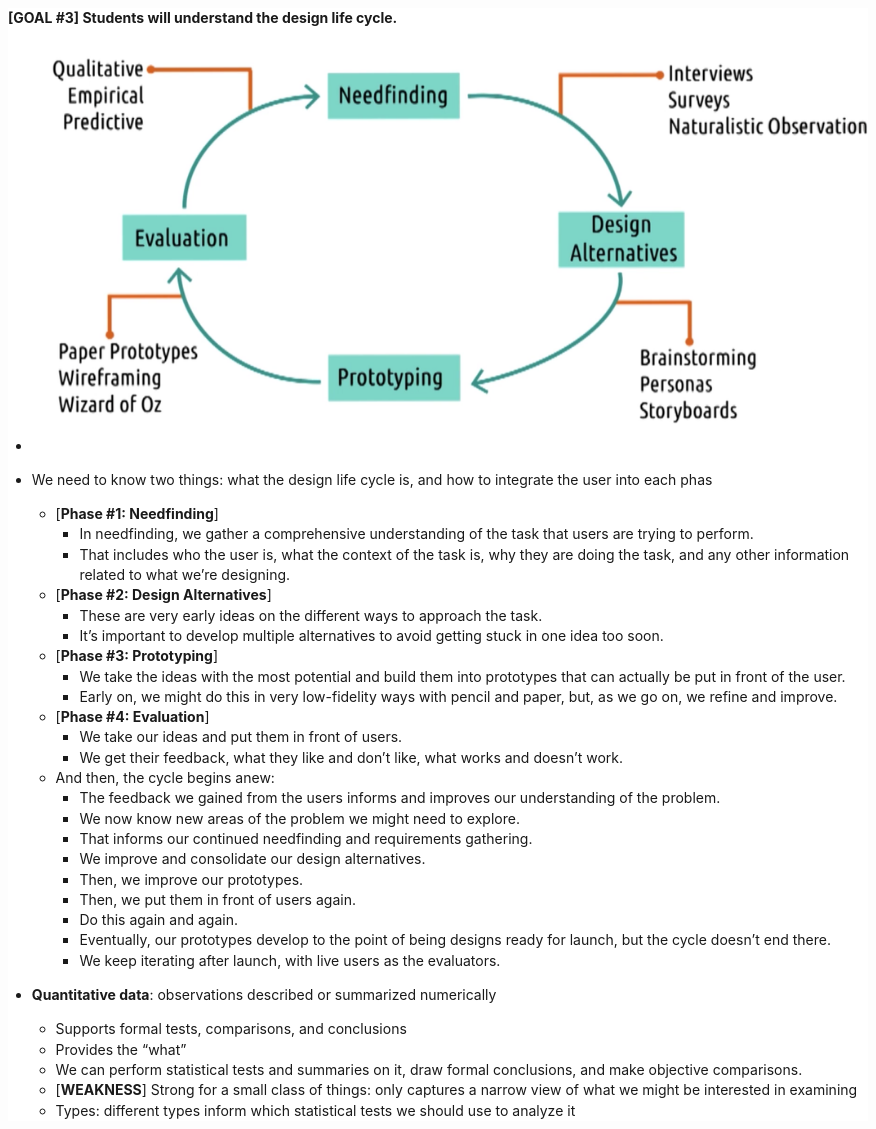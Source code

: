 **[GOAL #3] Students will understand the design life cycle.**
* ![screenshot](/images_Exam1/image1.png)



*   We need to know two things: what the design life cycle is, and how to integrate the user into each phas


    *   [**Phase #1: Needfinding**]
        *   In needfinding, we gather a comprehensive understanding of the task that users are trying to perform.
        *   That includes who the user is, what the context of the task is, why they are doing the task, and any other information related to what we’re designing.
    *   [**Phase #2: Design Alternatives**]
        *   These are very early ideas on the different ways to approach the task.
        *   It’s important to develop multiple alternatives to avoid getting stuck in one idea too soon.
    *   [**Phase #3: Prototyping**]
        *   We take the ideas with the most potential and build them into prototypes that can actually be put in front of the user.
        *   Early on, we might do this in very low-fidelity ways with pencil and paper, but, as we go on, we refine and improve.
    *   [**Phase #4: Evaluation**]
        *   We take our ideas and put them in front of users.
        *   We get their feedback, what they like and don’t like, what works and doesn’t work.
    *   And then, the cycle begins anew:
        *   The feedback we gained from the users informs and improves our understanding of the problem.
        *   We now know new areas of the problem we might need to explore.
        *   That informs our continued needfinding and requirements gathering.
        *   We improve and consolidate our design alternatives.
        *   Then, we improve our prototypes.
        *   Then, we put them in front of users again.
        *   Do this again and again.
        *   Eventually, our prototypes develop to the point of being designs ready for launch, but the cycle doesn’t end there.
        *   We keep iterating after launch, with live users as the evaluators.
*   **Quantitative data**: observations described or summarized numerically
    *   Supports formal tests, comparisons, and conclusions
    *   Provides the “what”
    *   We can perform statistical tests and summaries on it, draw formal conclusions, and make objective comparisons.
    *   [**WEAKNESS**] Strong for a small class of things: only captures a narrow view of what we might be interested in examining
    *   Types: different types inform which statistical tests we should use to analyze it